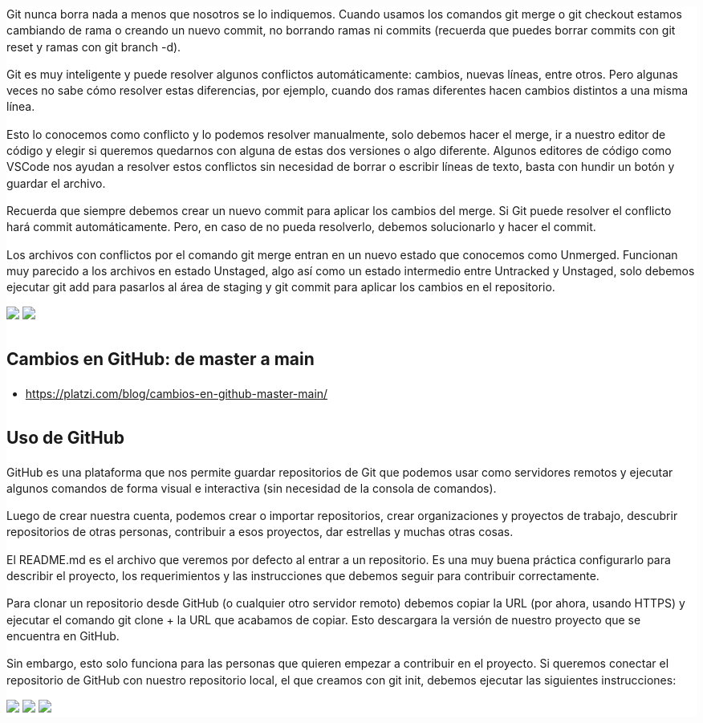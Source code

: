 Git nunca borra nada a menos que nosotros se lo indiquemos. Cuando usamos los comandos git merge o git checkout estamos cambiando de rama o creando un nuevo commit, no borrando ramas ni commits (recuerda que puedes borrar commits con git reset y ramas con git branch -d).

Git es muy inteligente y puede resolver algunos conflictos automáticamente: cambios, nuevas líneas, entre otros. Pero algunas veces no sabe cómo resolver estas diferencias, por ejemplo, cuando dos ramas diferentes hacen cambios distintos a una misma línea.

Esto lo conocemos como conflicto y lo podemos resolver manualmente, solo debemos hacer el merge, ir a nuestro editor de código y elegir si queremos quedarnos con alguna de estas dos versiones o algo diferente. Algunos editores de código como VSCode nos ayudan a resolver estos conflictos sin necesidad de borrar o escribir líneas de texto, basta con hundir un botón y guardar el archivo.

Recuerda que siempre debemos crear un nuevo commit para aplicar los cambios del merge. Si Git puede resolver el conflicto hará commit automáticamente. Pero, en caso de no pueda resolverlo, debemos solucionarlo y hacer el commit.

Los archivos con conflictos por el comando git merge entran en un nuevo estado que conocemos como Unmerged. Funcionan muy parecido a los archivos en estado Unstaged, algo así como un estado intermedio entre Untracked y Unstaged, solo debemos ejecutar git add para pasarlos al área de staging y git commit para aplicar los cambios en el repositorio.

![](https://static.platzi.com/media/user_upload/conflictos-d8146830-4f72-41de-942a-f6476594e91d.jpg)
![](https://static.platzi.com/media/user_upload/17.%20Resoluci%C3%B3n%20de%20conflictos%20al%20hacer%20un%20merge-1393c9e9-889a-43ec-b88d-2481c8e5393f.jpg)

## Cambios en GitHub: de master a main
 * https://platzi.com/blog/cambios-en-github-master-main/

## Uso de GitHub
GitHub es una plataforma que nos permite guardar repositorios de Git que podemos usar como servidores remotos y ejecutar algunos comandos de forma visual e interactiva (sin necesidad de la consola de comandos).

Luego de crear nuestra cuenta, podemos crear o importar repositorios, crear organizaciones y proyectos de trabajo, descubrir repositorios de otras personas, contribuir a esos proyectos, dar estrellas y muchas otras cosas.

El README.md es el archivo que veremos por defecto al entrar a un repositorio. Es una muy buena práctica configurarlo para describir el proyecto, los requerimientos y las instrucciones que debemos seguir para contribuir correctamente.

Para clonar un repositorio desde GitHub (o cualquier otro servidor remoto) debemos copiar la URL (por ahora, usando HTTPS) y ejecutar el comando git clone + la URL que acabamos de copiar. Esto descargara la versión de nuestro proyecto que se encuentra en GitHub.

Sin embargo, esto solo funciona para las personas que quieren empezar a contribuir en el proyecto. Si queremos conectar el repositorio de GitHub con nuestro repositorio local, el que creamos con git init, debemos ejecutar las siguientes instrucciones:

![](https://static.platzi.com/media/user_upload/usogithub-138ba2bd-46ed-4176-b557-dafa45359c3f.jpg)
![](https://static.platzi.com/media/user_upload/github1-8a3f88c1-7c3c-4369-8171-9b97567f2203.jpg)
![](https://static.platzi.com/media/user_upload/clase-git-fd3b2601-4d88-4901-bf37-2cef9d730c82.jpg)
